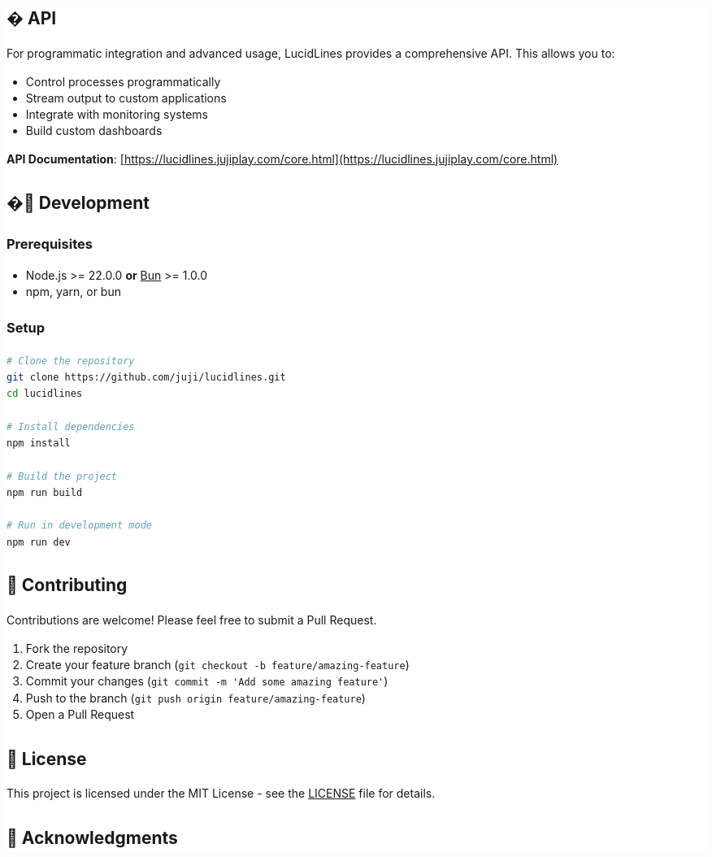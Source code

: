 ## � API

For programmatic integration and advanced usage, LucidLines provides a comprehensive API. This allows you to:

- Control processes programmatically
- Stream output to custom applications
- Integrate with monitoring systems
- Build custom dashboards

**API Documentation**: [https://lucidlines.jujiplay.com/core.html](https://lucidlines.jujiplay.com/core.html)

## �🔧 Development

### Prerequisites

- Node.js >= 22.0.0 **or** [Bun](https://bun.sh/) >= 1.0.0
- npm, yarn, or bun

### Setup

```bash
# Clone the repository
git clone https://github.com/juji/lucidlines.git
cd lucidlines

# Install dependencies
npm install

# Build the project
npm run build

# Run in development mode
npm run dev
```

## 🤝 Contributing

Contributions are welcome! Please feel free to submit a Pull Request.

1. Fork the repository
2. Create your feature branch (`git checkout -b feature/amazing-feature`)
3. Commit your changes (`git commit -m 'Add some amazing feature'`)
4. Push to the branch (`git push origin feature/amazing-feature`)
5. Open a Pull Request

## 📄 License

This project is licensed under the MIT License - see the [LICENSE](LICENSE) file for details.

## 🙏 Acknowledgments
